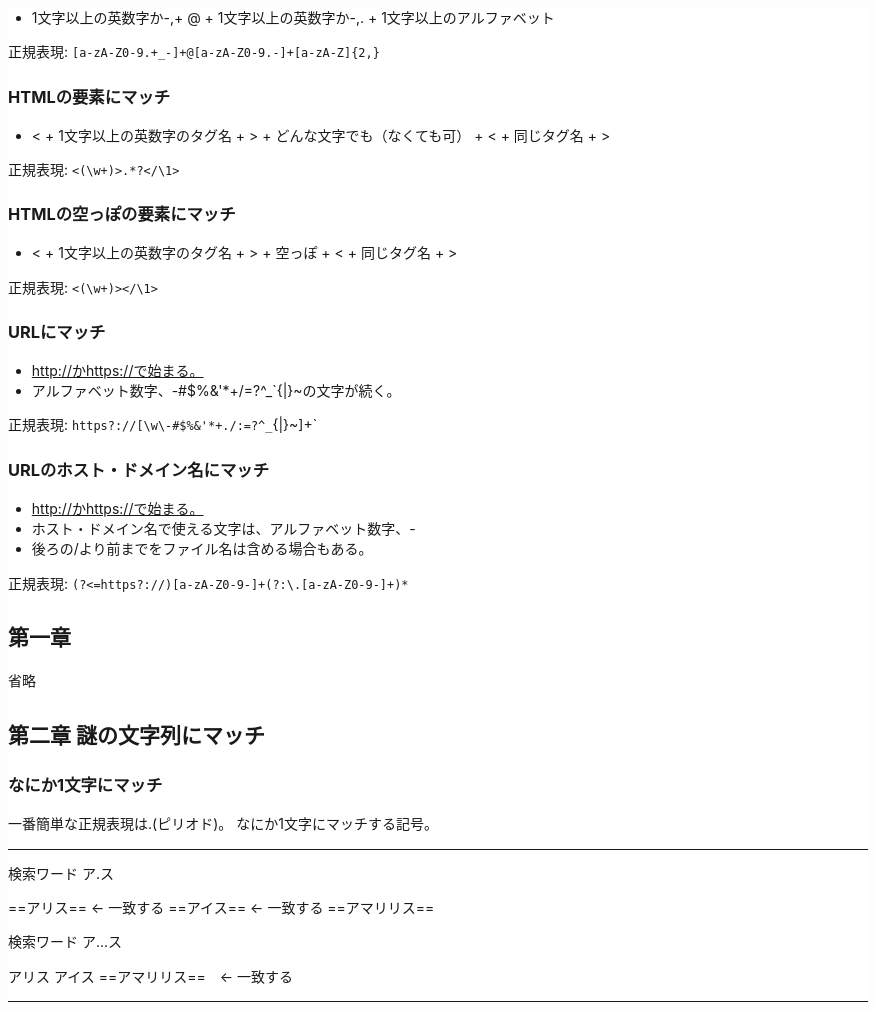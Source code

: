 - 1文字以上の英数字か-,+ @ + 1文字以上の英数字か-,. + 1文字以上のアルファベット

正規表現: `[a-zA-Z0-9.+_-]+@[a-zA-Z0-9.-]+[a-zA-Z]{2,}`

### HTMLの要素にマッチ

- < + 1文字以上の英数字のタグ名 + > + どんな文字でも（なくても可） + < + 同じタグ名 + >

正規表現: `<(\w+)>.*?</\1>`

### HTMLの空っぽの要素にマッチ

- < + 1文字以上の英数字のタグ名 + > + 空っぽ + < + 同じタグ名 + >

正規表現: `<(\w+)></\1>`

### URLにマッチ

- <http://かhttps://で始まる。>
- アルファベット数字、-#$%&'*+/=?^_`{|}~の文字が続く。

正規表現: `https?://[\w\-#$%&'*+./:=?^_`{|}~]+`

### URLのホスト・ドメイン名にマッチ

- <http://かhttps://で始まる。>
- ホスト・ドメイン名で使える文字は、アルファベット数字、-
- 後ろの/より前までをファイル名は含める場合もある。

正規表現: `(?<=https?://)[a-zA-Z0-9-]+(?:\.[a-zA-Z0-9-]+)*`

## 第一章

省略

## 第二章 謎の文字列にマッチ

### なにか1文字にマッチ

一番簡単な正規表現は.(ピリオド)。
なにか1文字にマッチする記号。

---
検索ワード ア.ス

==アリス== ← 一致する
==アイス== ← 一致する
==アマリリス==

検索ワード ア...ス

アリス
アイス
==アマリリス==　← 一致する

---
